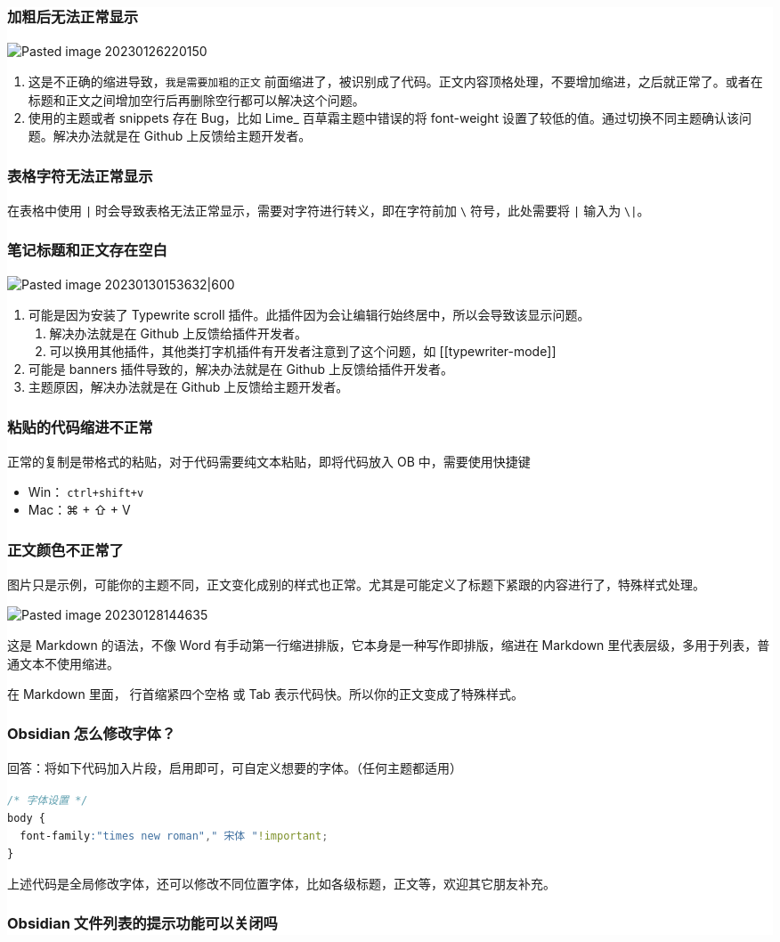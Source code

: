 ### 加粗后无法正常显示

![Pasted image 20230126220150](https://cdn.pkmer.cn/images/ca97a709a5e05e19b3d1d86ddd65620a_MD5.png!pkmer)

1. 这是不正确的缩进导致，`我是需要加粗的正文` 前面缩进了，被识别成了代码。正文内容顶格处理，不要增加缩进，之后就正常了。或者在标题和正文之间增加空行后再删除空行都可以解决这个问题。
2. 使用的主题或者 snippets 存在 Bug，比如 Lime_ 百草霜主题中错误的将 font-weight 设置了较低的值。通过切换不同主题确认该问题。解决办法就是在 Github 上反馈给主题开发者。

### 表格字符无法正常显示

在表格中使用 `|` 时会导致表格无法正常显示，需要对字符进行转义，即在字符前加 `\` 符号，此处需要将 `|` 输入为 `\|`。

### 笔记标题和正文存在空白

![Pasted image 20230130153632|600](https://cdn.pkmer.cn/images/f1635fd3ff84de5d3cda715502d9862b_MD5.png!pkmer)

1. 可能是因为安装了 Typewrite scroll 插件。此插件因为会让编辑行始终居中，所以会导致该显示问题。
	1. 解决办法就是在 Github 上反馈给插件开发者。
	2. 可以换用其他插件，其他类打字机插件有开发者注意到了这个问题，如 [[typewriter-mode]]
2. 可能是 banners 插件导致的，解决办法就是在 Github 上反馈给插件开发者。
3. 主题原因，解决办法就是在 Github 上反馈给主题开发者。

### 粘贴的代码缩进不正常

正常的复制是带格式的粘贴，对于代码需要纯文本粘贴，即将代码放入 OB 中，需要使用快捷键

- Win： `ctrl+shift+v`
- Mac：⌘ + ⇧ + V

### 正文颜色不正常了

图片只是示例，可能你的主题不同，正文变化成别的样式也正常。尤其是可能定义了标题下紧跟的内容进行了，特殊样式处理。

![Pasted image 20230128144635](https://cdn.pkmer.cn/images/5f6b1ae281d26fbdc5d0ad723a2b4630_MD5.png!pkmer)

这是 Markdown 的语法，不像 Word 有手动第一行缩进排版，它本身是一种写作即排版，缩进在 Markdown 里代表层级，多用于列表，普通文本不使用缩进。

在 Markdown 里面， 行首缩紧四个空格 或 Tab 表示代码快。所以你的正文变成了特殊样式。

### Obsidian 怎么修改字体？

回答：将如下代码加入片段，启用即可，可自定义想要的字体。（任何主题都适用）

```CSS
/* 字体设置 */
body {
  font-family:"times new roman"," 宋体 "!important;
}
```

上述代码是全局修改字体，还可以修改不同位置字体，比如各级标题，正文等，欢迎其它朋友补充。

### Obsidian 文件列表的提示功能可以关闭吗

